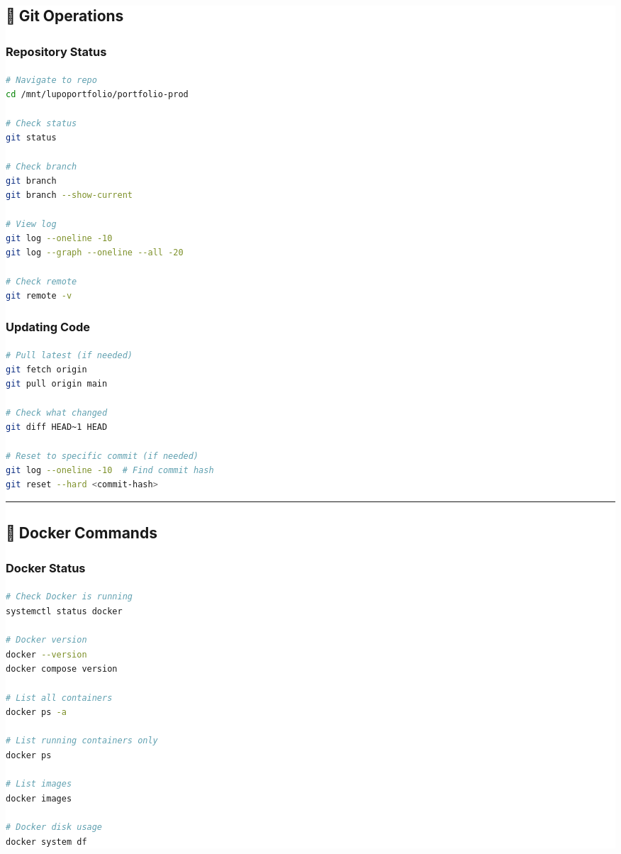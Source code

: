 ## 🐙 Git Operations

### Repository Status
```bash
# Navigate to repo
cd /mnt/lupoportfolio/portfolio-prod

# Check status
git status

# Check branch
git branch
git branch --show-current

# View log
git log --oneline -10
git log --graph --oneline --all -20

# Check remote
git remote -v
```

### Updating Code
```bash
# Pull latest (if needed)
git fetch origin
git pull origin main

# Check what changed
git diff HEAD~1 HEAD

# Reset to specific commit (if needed)
git log --oneline -10  # Find commit hash
git reset --hard <commit-hash>
```

---

## 🐳 Docker Commands

### Docker Status
```bash
# Check Docker is running
systemctl status docker

# Docker version
docker --version
docker compose version

# List all containers
docker ps -a

# List running containers only
docker ps

# List images
docker images

# Docker disk usage
docker system df
```
